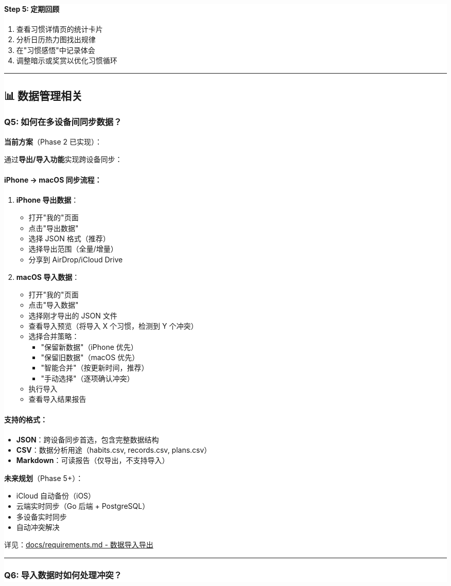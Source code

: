 #### Step 5: 定期回顾
1. 查看习惯详情页的统计卡片
2. 分析日历热力图找出规律
3. 在"习惯感悟"中记录体会
4. 调整暗示或奖赏以优化习惯循环

---

## 📊 数据管理相关

### Q5: 如何在多设备间同步数据？

**当前方案**（Phase 2 已实现）：

通过**导出/导入功能**实现跨设备同步：

#### iPhone → macOS 同步流程：

1. **iPhone 导出数据**：
   - 打开"我的"页面
   - 点击"导出数据"
   - 选择 JSON 格式（推荐）
   - 选择导出范围（全量/增量）
   - 分享到 AirDrop/iCloud Drive

2. **macOS 导入数据**：
   - 打开"我的"页面
   - 点击"导入数据"
   - 选择刚才导出的 JSON 文件
   - 查看导入预览（将导入 X 个习惯，检测到 Y 个冲突）
   - 选择合并策略：
     - "保留新数据"（iPhone 优先）
     - "保留旧数据"（macOS 优先）
     - "智能合并"（按更新时间，推荐）
     - "手动选择"（逐项确认冲突）
   - 执行导入
   - 查看导入结果报告

#### 支持的格式：
- **JSON**：跨设备同步首选，包含完整数据结构
- **CSV**：数据分析用途（habits.csv, records.csv, plans.csv）
- **Markdown**：可读报告（仅导出，不支持导入）

**未来规划**（Phase 5+）：
- iCloud 自动备份（iOS）
- 云端实时同步（Go 后端 + PostgreSQL）
- 多设备实时同步
- 自动冲突解决

详见：[docs/requirements.md - 数据导入导出](requirements.md#数据备份与导入导出-)

---

### Q6: 导入数据时如何处理冲突？
